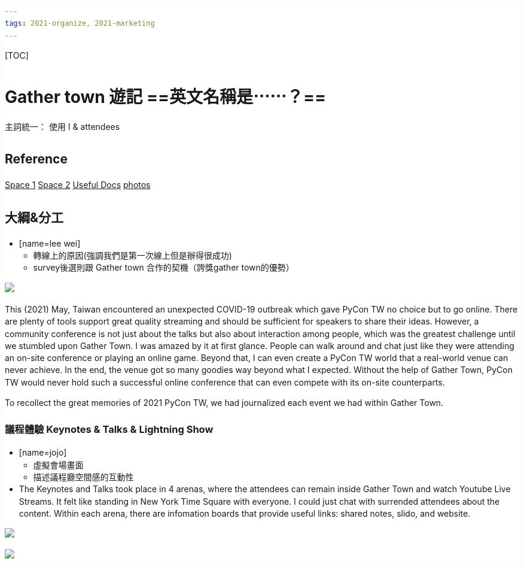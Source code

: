 ```yaml
---
tags: 2021-organize, 2021-marketing
---
```

[TOC]

# Gather town 遊記 ==英文名稱是⋯⋯？==

主詞統一： 使用 I & attendees
## Reference

[Space 1](https://gather.town/app/y7iXkqcZ2cUe43Mr/PyCon%20TW%202021%20Space%201)
[Space 2](https://gather.town/app/zrrivgpwheEOCy8e/PyCon%20TW%202021%20Space%202)
[Useful Docs](https://drive.google.com/drive/folders/1Su40C1-SxpVUMXbkYB9-0IuakksABkLe)
[photos](https://drive.google.com/drive/u/0/folders/1kx-VMaPlpHL8vpn43DsYso1sr_orPULy)

## 大綱&分工

- [name=lee wei]
    - 轉線上的原因(強調我們是第一次線上但是辦得很成功)
    - survey後選則跟 Gather town 合作的契機（誇獎gather town的優勢）

![](https://i.imgur.com/A1DxroK.png)

This (2021) May, Taiwan encountered an unexpected COVID-19 outbreak which gave PyCon TW no choice but to go online. There are plenty of tools support great quality streaming and should be sufficient for speakers to share their ideas. However, a community conference is not just about the talks but also about interaction among people, which was the greatest challenge until we stumbled upon Gather Town. I was amazed by it at first glance. People can walk around and chat just like they were attending an on-site conference or playing an online game. Beyond that, I can even create a PyCon TW world that a real-world venue can never achieve. In the end, the venue got so many goodies way beyond what I expected. Without the help of Gather Town, PyCon TW would never hold such a successful online conference that can even compete with its on-site counterparts.

To recollect the great memories of 2021 PyCon TW, we had journalized each event we had within Gather Town.


### 議程體驗 Keynotes & Talks & Lightning Show 
- [name=jojo]
    - 虛擬會場畫面
    - 描述議程廳空間感的互動性
- The Keynotes and Talks took place in 4 arenas, where the attendees can remain inside Gather Town and watch Youtube Live Streams. It felt like standing in New York Time Square with everyone. I could just chat with surrended attendees about the content. Within each arena, there are infomation boards that provide useful links: shared notes, slido, and website. 

![](https://i.imgur.com/23L6j3s.png)

![](https://i.imgur.com/eD47tUB.png)
